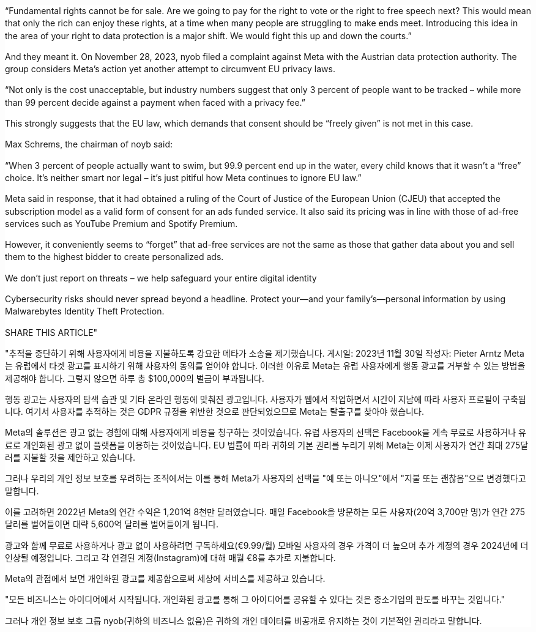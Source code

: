 “Fundamental rights cannot be for sale. Are we going to pay for the right to vote or the right to free speech next? This would mean that only the rich can enjoy these rights, at a time when many people are struggling to make ends meet. Introducing this idea in the area of your right to data protection is a major shift. We would fight this up and down the courts.”

And they meant it. On November 28, 2023, nyob filed a complaint against Meta with the Austrian data protection authority. The group considers Meta’s action yet another attempt to circumvent EU privacy laws.

“Not only is the cost unacceptable, but industry numbers suggest that only 3 percent of people want to be tracked – while more than 99 percent decide against a payment when faced with a privacy fee.”

This strongly suggests that the EU law, which demands that consent should be “freely given” is not met in this case.

Max Schrems, the chairman of noyb said:

“When 3 percent of people actually want to swim, but 99.9 percent end up in the water, every child knows that it wasn’t a “free” choice. It’s neither smart nor legal – it’s just pitiful how Meta continues to ignore EU law.”

Meta said in response, that it had obtained a ruling of the Court of Justice of the European Union (CJEU) that accepted the subscription model as a valid form of consent for an ads funded service. It also said its pricing was in line with those of ad-free services such as YouTube Premium and Spotify Premium.

However, it conveniently seems to “forget” that ad-free services are not the same as those that gather data about you and sell them to the highest bidder to create personalized ads.

We don’t just report on threats – we help safeguard your entire digital identity

Cybersecurity risks should never spread beyond a headline. Protect your—and your family’s—personal information by using Malwarebytes Identity Theft Protection.

SHARE THIS ARTICLE"

"추적을 중단하기 위해 사용자에게 비용을 지불하도록 강요한 메타가 소송을 제기했습니다.
게시일: 2023년 11월 30일 작성자: Pieter Arntz
Meta는 유럽에서 타겟 광고를 표시하기 위해 사용자의 동의를 얻어야 합니다. 이러한 이유로 Meta는 유럽 사용자에게 행동 광고를 거부할 수 있는 방법을 제공해야 합니다. 그렇지 않으면 하루 총 $100,000의 벌금이 부과됩니다.

행동 광고는 사용자의 탐색 습관 및 기타 온라인 행동에 맞춰진 광고입니다. 사용자가 웹에서 작업하면서 시간이 지남에 따라 사용자 프로필이 구축됩니다. 여기서 사용자를 추적하는 것은 GDPR 규정을 위반한 것으로 판단되었으므로 Meta는 탈출구를 찾아야 했습니다.

Meta의 솔루션은 광고 없는 경험에 대해 사용자에게 비용을 청구하는 것이었습니다. 유럽 ​​사용자의 선택은 Facebook을 계속 무료로 사용하거나 유료로 개인화된 광고 없이 플랫폼을 이용하는 것이었습니다. EU 법률에 따라 귀하의 기본 권리를 누리기 위해 Meta는 이제 사용자가 연간 최대 275달러를 지불할 것을 제안하고 있습니다.

그러나 우리의 개인 정보 보호를 우려하는 조직에서는 이를 통해 Meta가 사용자의 선택을 "예 또는 아니오"에서 "지불 또는 괜찮음"으로 변경했다고 말합니다.

이를 고려하면 2022년 Meta의 연간 수익은 1,201억 8천만 달러였습니다. 매일 Facebook을 방문하는 모든 사용자(20억 3,700만 명)가 연간 275달러를 벌어들이면 대략 5,600억 달러를 벌어들이게 됩니다.

광고와 함께 무료로 사용하거나 광고 없이 사용하려면 구독하세요(€9.99/월)
모바일 사용자의 경우 가격이 더 높으며 추가 계정의 경우 2024년에 더 인상될 예정입니다. 그리고 각 연결된 계정(Instagram)에 대해 매월 €8를 추가로 지불합니다.

Meta의 관점에서 보면 개인화된 광고를 제공함으로써 세상에 서비스를 제공하고 있습니다.

"모든 비즈니스는 아이디어에서 시작됩니다. 개인화된 광고를 통해 그 아이디어를 공유할 수 있다는 것은 중소기업의 판도를 바꾸는 것입니다."

그러나 개인 정보 보호 그룹 nyob(귀하의 비즈니스 없음)은 귀하의 개인 데이터를 비공개로 유지하는 것이 기본적인 권리라고 말합니다.
